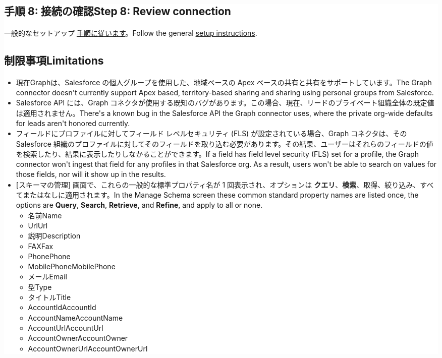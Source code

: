 ## <a name="step-8-review-connection"></a><span data-ttu-id="91c90-183">手順 8: 接続の確認</span><span class="sxs-lookup"><span data-stu-id="91c90-183">Step 8: Review connection</span></span>

<span data-ttu-id="91c90-184">一般的なセットアップ [手順に従います](./configure-connector.md)。</span><span class="sxs-lookup"><span data-stu-id="91c90-184">Follow the general [setup instructions](./configure-connector.md).</span></span>





## <a name="limitations"></a><span data-ttu-id="91c90-185">制限事項</span><span class="sxs-lookup"><span data-stu-id="91c90-185">Limitations</span></span>

- <span data-ttu-id="91c90-186">現在Graphは、Salesforce の個人グループを使用した、地域ベースの Apex ベースの共有と共有をサポートしています。</span><span class="sxs-lookup"><span data-stu-id="91c90-186">The Graph connector doesn't currently support Apex based, territory-based sharing and sharing using personal groups from Salesforce.</span></span>
- <span data-ttu-id="91c90-187">Salesforce API には、Graph コネクタが使用する既知のバグがあります。この場合、現在、リードのプライベート組織全体の既定値は適用されません。</span><span class="sxs-lookup"><span data-stu-id="91c90-187">There's a known bug in the Salesforce API the Graph connector uses, where the private org-wide defaults for leads aren't honored currently.</span></span>  
- <span data-ttu-id="91c90-188">フィールドにプロファイルに対してフィールド レベルセキュリティ (FLS) が設定されている場合、Graph コネクタは、その Salesforce 組織のプロファイルに対してそのフィールドを取り込む必要があります。その結果、ユーザーはそれらのフィールドの値を検索したり、結果に表示したりしなかることができます。</span><span class="sxs-lookup"><span data-stu-id="91c90-188">If a field has field level security (FLS) set for a profile, the Graph connector won't ingest that field for any profiles in that Salesforce org. As a result, users won't be able to search on values for those fields, nor will it show up in the results.</span></span>  
- <span data-ttu-id="91c90-189">[スキーマの管理] 画面で、これらの一般的な標準プロパティ名が 1 回表示され、オプションは **クエリ**、**検索**、取得、絞り込み、すべてまたはなしに適用されます。</span><span class="sxs-lookup"><span data-stu-id="91c90-189">In the Manage Schema screen these common standard property names are listed once, the options are **Query**, **Search**, **Retrieve**, and **Refine**, and apply to all or none.</span></span>
    - <span data-ttu-id="91c90-190">名前</span><span class="sxs-lookup"><span data-stu-id="91c90-190">Name</span></span>
    - <span data-ttu-id="91c90-191">Url</span><span class="sxs-lookup"><span data-stu-id="91c90-191">Url</span></span>
    - <span data-ttu-id="91c90-192">説明</span><span class="sxs-lookup"><span data-stu-id="91c90-192">Description</span></span>
    - <span data-ttu-id="91c90-193">FAX</span><span class="sxs-lookup"><span data-stu-id="91c90-193">Fax</span></span>
    - <span data-ttu-id="91c90-194">Phone</span><span class="sxs-lookup"><span data-stu-id="91c90-194">Phone</span></span>
    - <span data-ttu-id="91c90-195">MobilePhone</span><span class="sxs-lookup"><span data-stu-id="91c90-195">MobilePhone</span></span>
    - <span data-ttu-id="91c90-196">メール</span><span class="sxs-lookup"><span data-stu-id="91c90-196">Email</span></span>
    - <span data-ttu-id="91c90-197">型</span><span class="sxs-lookup"><span data-stu-id="91c90-197">Type</span></span>
    - <span data-ttu-id="91c90-198">タイトル</span><span class="sxs-lookup"><span data-stu-id="91c90-198">Title</span></span>
    - <span data-ttu-id="91c90-199">AccountId</span><span class="sxs-lookup"><span data-stu-id="91c90-199">AccountId</span></span>
    - <span data-ttu-id="91c90-200">AccountName</span><span class="sxs-lookup"><span data-stu-id="91c90-200">AccountName</span></span>
    - <span data-ttu-id="91c90-201">AccountUrl</span><span class="sxs-lookup"><span data-stu-id="91c90-201">AccountUrl</span></span>
    - <span data-ttu-id="91c90-202">AccountOwner</span><span class="sxs-lookup"><span data-stu-id="91c90-202">AccountOwner</span></span>
    - <span data-ttu-id="91c90-203">AccountOwnerUrl</span><span class="sxs-lookup"><span data-stu-id="91c90-203">AccountOwnerUrl</span></span>